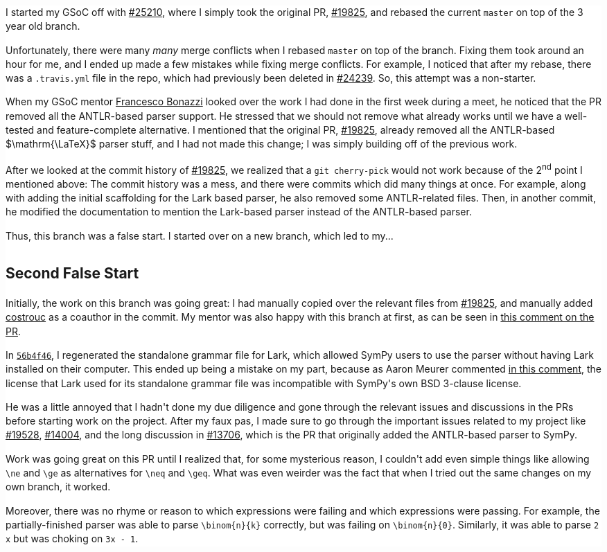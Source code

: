 I started my GSoC off with [#25210](https://github.com/sympy/sympy/pull/25210), where I simply took the original PR, [#19825](https://github.com/sympy/sympy/pull/19825), and rebased the current `master` on top of the 3 year old branch.

Unfortunately, there were many _many_ merge conflicts when I rebased `master` on top of the branch. Fixing them took around an hour for me, and I ended up made a few mistakes while fixing merge conflicts. For example, I noticed that after my rebase, there was a `.travis.yml` file in the repo, which had previously been deleted in [#24239](https://github.com/sympy/sympy/pull/24239). So, this attempt was a non-starter.

When my GSoC mentor [Francesco Bonazzi](https://github.com/Upabjojr) looked over the work I had done in the first week during a meet, he noticed that the PR removed all the ANTLR-based parser support. He stressed that we should not remove what already works until we have a well-tested and feature-complete alternative. I mentioned that the original PR, [#19825](https://github.com/sympy/sympy/pull/19825), already removed all the ANTLR-based $\mathrm{\LaTeX}$ parser stuff, and I had not made this change; I was simply building off of the previous work.

After we looked at the commit history of [#19825](https://github.com/sympy/sympy/pull/19825), we realized that a `git cherry-pick` would not work because of the 2<sup>nd</sup> point I mentioned above: The commit history was a mess, and there were commits which did many things at once. For example, along with adding the initial scaffolding for the Lark based parser, he also removed some ANTLR-related files. Then, in another commit, he modified the documentation to mention the Lark-based parser instead of the ANTLR-based parser.

Thus, this branch was a false start. I started over on a new branch, which led to my...

## Second False Start

Initially, the work on this branch was going great: I had manually copied over the relevant files from [#19825](https://github.com/sympy/sympy/pull/19825), and manually added [costrouc](https://github.com/costrouc) as a coauthor in the commit. My mentor was also happy with this branch at first, as can be seen in [this comment on the PR](https://github.com/sympy/sympy/pull/25219#issuecomment-1584139950).

In [`56b4f46`](https://github.com/sympy/sympy/pull/25219/commits/56b4f46c487384d97de6e9129778f3c6dee579c6), I regenerated the standalone grammar file for Lark, which allowed SymPy users to use the parser without having Lark installed on their computer. This ended up being a mistake on my part, because as Aaron Meurer commented [in this comment](https://github.com/sympy/sympy/pull/25219#issuecomment-1585127737), the license that Lark used for its standalone grammar file was incompatible with SymPy's own BSD 3-clause license.

He was a little annoyed that I hadn't done my due diligence and gone through the relevant issues and discussions in the PRs before starting work on the project. After my faux pas, I made sure to go through the important issues related to my project like [#19528](https://github.com/sympy/sympy/issues/19528), [#14004](https://github.com/sympy/sympy/issues/14004), and the long discussion in [#13706](https://github.com/sympy/sympy/pull/13706), which is the PR that originally added the ANTLR-based parser to SymPy.

Work was going great on this PR until I realized that, for some mysterious reason, I couldn't add even simple things like allowing
`\ne` and `\ge` as alternatives for `\neq` and `\geq`. What was even weirder was the fact that when I tried out the same changes on my own branch, it worked.

Moreover, there was no rhyme or reason to which expressions were failing and which expressions were passing. For example, the partially-finished parser was able to parse `\binom{n}{k}` correctly, but was failing on `\binom{n}{0}`. Similarly, it was able to parse `2x` but was choking on `3x - 1`.
